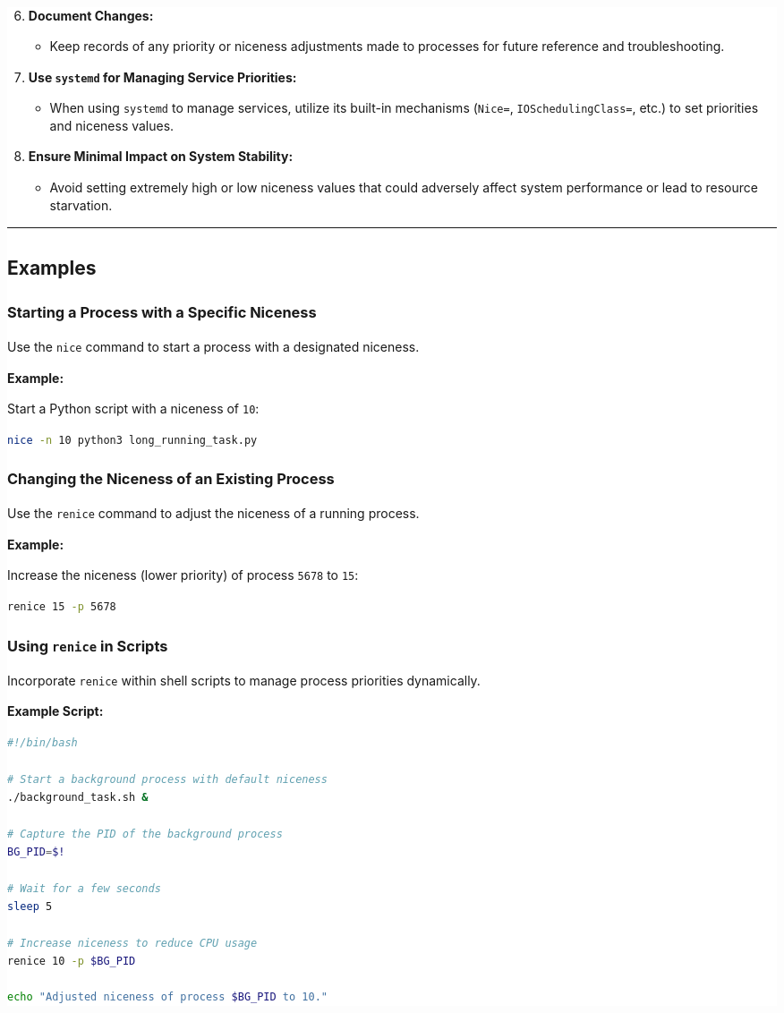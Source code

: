6. **Document Changes:**

   - Keep records of any priority or niceness adjustments made to processes for future reference and troubleshooting.

7. **Use `systemd` for Managing Service Priorities:**

   - When using `systemd` to manage services, utilize its built-in mechanisms (`Nice=`, `IOSchedulingClass=`, etc.) to set priorities and niceness values.

8. **Ensure Minimal Impact on System Stability:**
   - Avoid setting extremely high or low niceness values that could adversely affect system performance or lead to resource starvation.

---

## Examples

### Starting a Process with a Specific Niceness

Use the `nice` command to start a process with a designated niceness.

**Example:**

Start a Python script with a niceness of `10`:

```bash
nice -n 10 python3 long_running_task.py
```

### Changing the Niceness of an Existing Process

Use the `renice` command to adjust the niceness of a running process.

**Example:**

Increase the niceness (lower priority) of process `5678` to `15`:

```bash
renice 15 -p 5678
```

### Using `renice` in Scripts

Incorporate `renice` within shell scripts to manage process priorities dynamically.

**Example Script:**

```bash
#!/bin/bash

# Start a background process with default niceness
./background_task.sh &

# Capture the PID of the background process
BG_PID=$!

# Wait for a few seconds
sleep 5

# Increase niceness to reduce CPU usage
renice 10 -p $BG_PID

echo "Adjusted niceness of process $BG_PID to 10."
```
